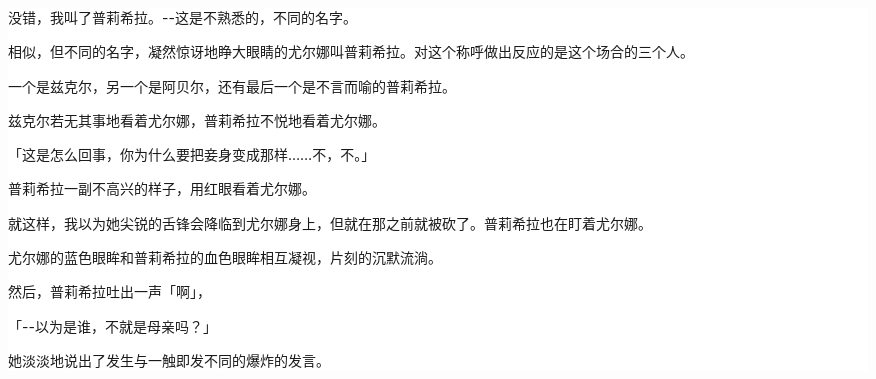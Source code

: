 没错，我叫了普莉希拉。--这是不熟悉的，不同的名字。

相似，但不同的名字，凝然惊讶地睁大眼睛的尤尔娜叫普莉希拉。对这个称呼做出反应的是这个场合的三个人。

一个是兹克尔，另一个是阿贝尔，还有最后一个是不言而喻的普莉希拉。

兹克尔若无其事地看着尤尔娜，普莉希拉不悦地看着尤尔娜。

「这是怎么回事，你为什么要把妾身变成那样……不，不。」

普莉希拉一副不高兴的样子，用红眼看着尤尔娜。

就这样，我以为她尖锐的舌锋会降临到尤尔娜身上，但就在那之前就被砍了。普莉希拉也在盯着尤尔娜。

尤尔娜的蓝色眼眸和普莉希拉的血色眼眸相互凝视，片刻的沉默流淌。

然后，普莉希拉吐出一声「啊」，

「--以为是谁，不就是母亲吗？」

她淡淡地说出了发生与一触即发不同的爆炸的发言。
